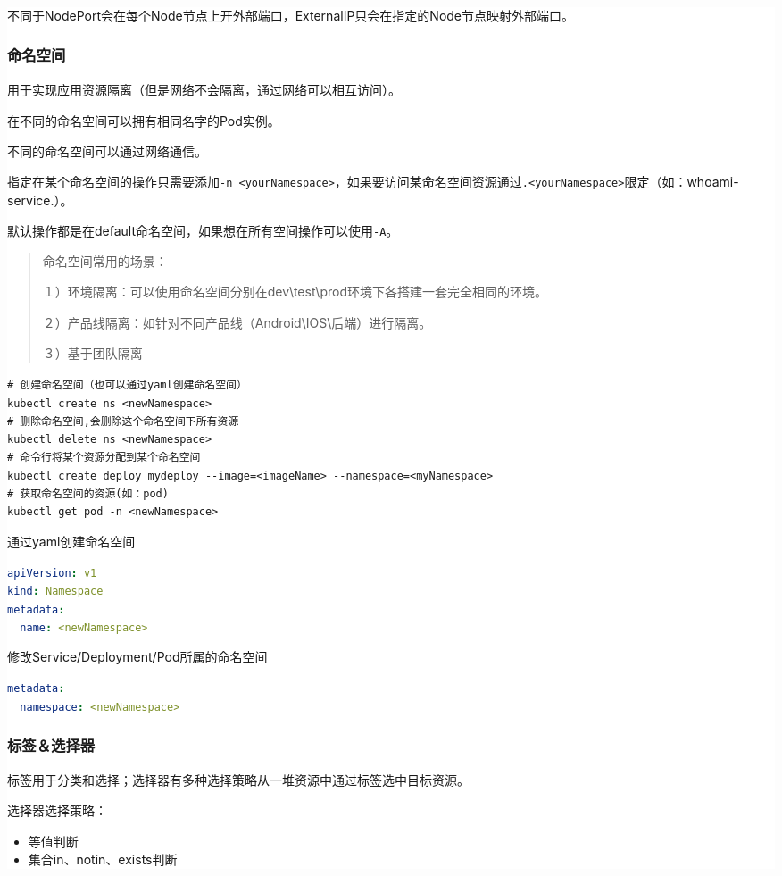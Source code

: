  不同于NodePort会在每个Node节点上开外部端口，ExternalIP只会在指定的Node节点映射外部端口。

### 命名空间

用于实现应用资源隔离（但是网络不会隔离，通过网络可以相互访问）。

在不同的命名空间可以拥有相同名字的Pod实例。

不同的命名空间可以通过网络通信。

指定在某个命名空间的操作只需要添加`-n <yourNamespace>`，如果要访问某命名空间资源通过`.<yourNamespace>`限定（如：whoami-service.<yourNamespace>）。

默认操作都是在default命名空间，如果想在所有空间操作可以使用`-A`。

>命名空间常用的场景：
>
>１）环境隔离：可以使用命名空间分别在dev\test\prod环境下各搭建一套完全相同的环境。
>
>２）产品线隔离：如针对不同产品线（Android\IOS\后端）进行隔离。
>
>３）基于团队隔离

```shell
# 创建命名空间（也可以通过yaml创建命名空间）
kubectl create ns <newNamespace>
# 删除命名空间,会删除这个命名空间下所有资源
kubectl delete ns <newNamespace>
# 命令行将某个资源分配到某个命名空间
kubectl create deploy mydeploy --image=<imageName> --namespace=<myNamespace>
# 获取命名空间的资源(如：pod)
kubectl get pod -n <newNamespace>
```

通过yaml创建命名空间

```yaml
apiVersion: v1
kind: Namespace
metadata:
  name: <newNamespace>
```

修改Service/Deployment/Pod所属的命名空间

```yaml
metadata:
  namespace: <newNamespace>
```

### 标签＆选择器

标签用于分类和选择；选择器有多种选择策略从一堆资源中通过标签选中目标资源。

选择器选择策略：

+ 等值判断
+ 集合in、notin、exists判断
